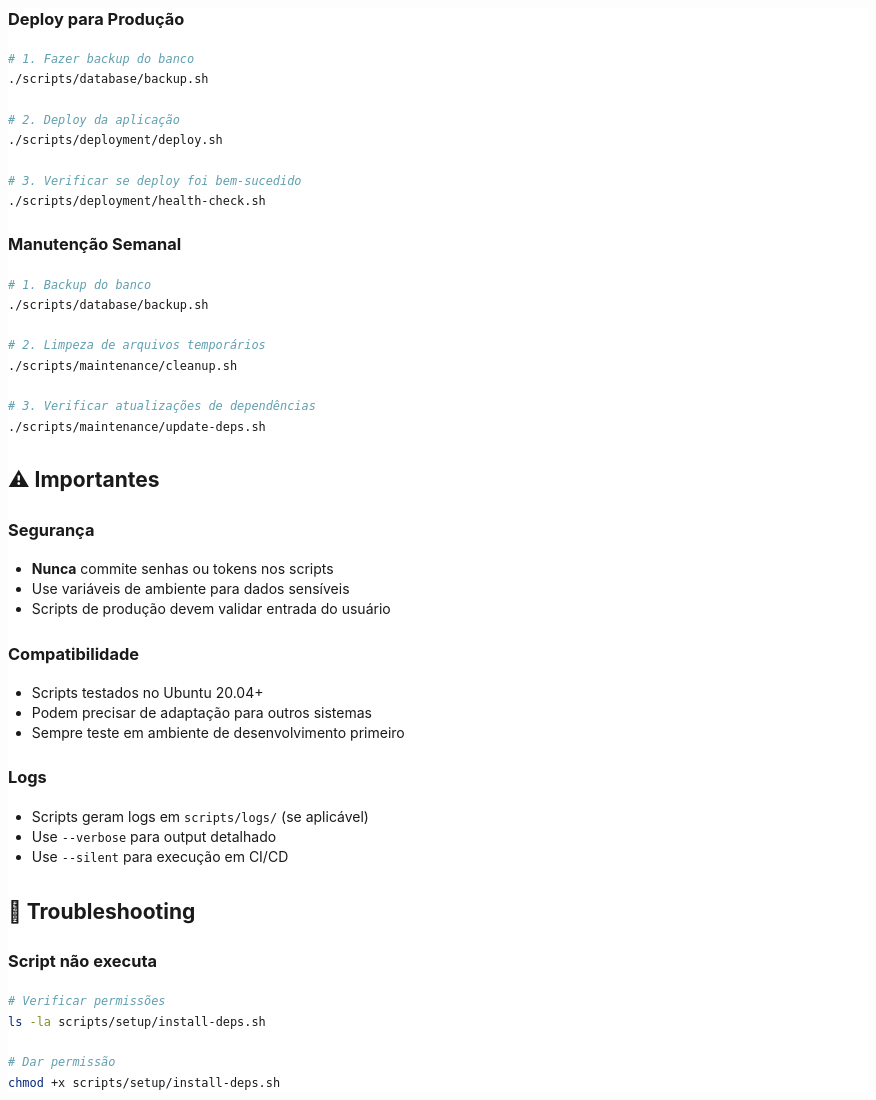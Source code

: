 ### Deploy para Produção
```bash
# 1. Fazer backup do banco
./scripts/database/backup.sh

# 2. Deploy da aplicação
./scripts/deployment/deploy.sh

# 3. Verificar se deploy foi bem-sucedido
./scripts/deployment/health-check.sh
```

### Manutenção Semanal
```bash
# 1. Backup do banco
./scripts/database/backup.sh

# 2. Limpeza de arquivos temporários
./scripts/maintenance/cleanup.sh

# 3. Verificar atualizações de dependências
./scripts/maintenance/update-deps.sh
```

## ⚠️ Importantes

### Segurança
- **Nunca** commite senhas ou tokens nos scripts
- Use variáveis de ambiente para dados sensíveis
- Scripts de produção devem validar entrada do usuário

### Compatibilidade
- Scripts testados no Ubuntu 20.04+
- Podem precisar de adaptação para outros sistemas
- Sempre teste em ambiente de desenvolvimento primeiro

### Logs
- Scripts geram logs em `scripts/logs/` (se aplicável)
- Use `--verbose` para output detalhado
- Use `--silent` para execução em CI/CD

## 🐛 Troubleshooting

### Script não executa
```bash
# Verificar permissões
ls -la scripts/setup/install-deps.sh

# Dar permissão
chmod +x scripts/setup/install-deps.sh
```
